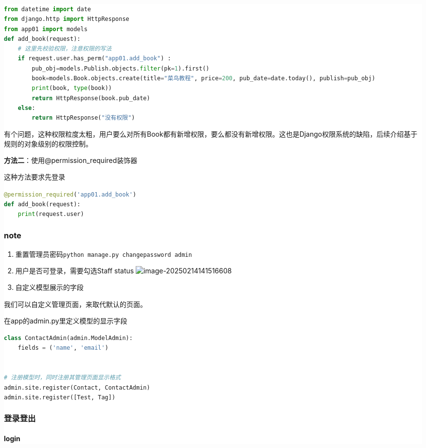 ```python
from datetime import date
from django.http import HttpResponse
from app01 import models
def add_book(request):
    # 这里先校验权限，注意权限的写法 
    if request.user.has_perm("app01.add_book") :
        pub_obj=models.Publish.objects.filter(pk=1).first()
        book=models.Book.objects.create(title="菜鸟教程", price=200, pub_date=date.today(), publish=pub_obj)
        print(book, type(book))
        return HttpResponse(book.pub_date)
    else:
        return HttpResponse("没有权限")

```

有个问题，这种权限粒度太粗，用户要么对所有Book都有新增权限，要么都没有新增权限。这也是Django权限系统的缺陷，后续介绍基于规则的对象级别的权限控制。

**方法二**：使用@permission_required装饰器

这种方法要求先登录

```python
@permission_required('app01.add_book')
def add_book(request):
    print(request.user)
```



### note

1. 重置管理员密码`python manage.py changepassword admin`
2. 用户是否可登录，需要勾选Staff status
   ![image-20250214141516608](https://piggo-picture.oss-cn-hangzhou.aliyuncs.com/image-20250214141516608.png)

3. 自定义模型展示的字段

我们可以自定义管理页面，来取代默认的页面。

在app的admin.py里定义模型的显示字段

```python
class ContactAdmin(admin.ModelAdmin):
    fields = ('name', 'email')


# 注册模型时，同时注册其管理页面显示格式
admin.site.register(Contact, ContactAdmin)
admin.site.register([Test, Tag])
```

### 登录登出

#### login
